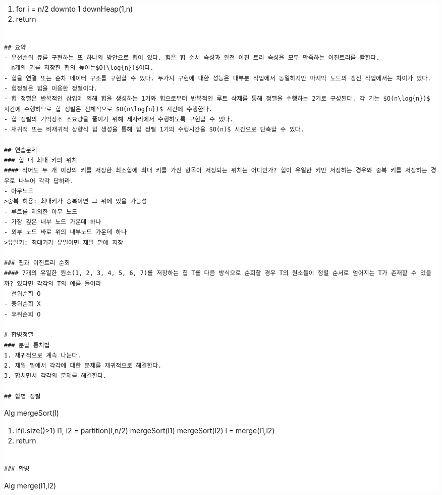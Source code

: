 1. for i = n/2 downto 1
    downHeap(1,n)
2. return
```

## 요약
- 우선순위 큐를 구현하는 또 하나의 방안으로 힙이 있다. 힘은 힙 순서 속성과 완전 이진 트리 속성을 모두 만족하는 이진트리를 할한다.
- n개의 키를 저장한 힙의 높이는$O(\log{n})$이다.
- 힙을 연결 또는 순차 데이터 구조롤 구현할 수 있다. 두가지 구현에 대한 성능은 대부분 작업에서 동일하지만 마지막 노드의 갱신 작업에서는 차이가 있다.
- 힙정렬은 힙을 이용한 정렬이다.
- 힙 정렬은 반복적인 삽입에 의해 힙을 생성하는 1기와 힙으로부터 반복적인 루트 삭제를 통해 정렬을 수행하는 2기로 구성된다. 각 기는 $O(n\log{n})$ 시간에 수행하므로 힙 정렬은 전체적으로 $O(n\log{n})$ 시간에 수행한다.
- 힙 정렬의 기억장소 소요량을 줄이기 위해 제자리에서 수행하도록 구현할 수 있다.
- 재귀적 또는 비재귀적 상향식 힙 생성을 통해 힙 정렬 1기의 수행시간을 $O(n)$ 시간으로 단축할 수 있다.

## 연습문제
### 힙 내 최대 키의 위치
#### 적어도 두 개 이상의 키를 저장한 최소힙에 최대 키를 가진 항목이 저장되는 위치는 어디인가? 힙이 유일한 키만 저장하는 경우와 중복 키를 저장하는 경우로 나누어 각각 답하라.
- 아무노드 
>중복 허용: 최대키가 중복이면 그 위에 있을 가능성
- 루트를 제외한 아무 노드
- 가장 깊은 내부 노드 가운데 하나
- 외부 노드 바로 위의 내부노드 가운데 하나 
>유일키: 최대키가 유일이면 제일 밑에 저장

### 힙과 이진트리 순회
#### 7개의 유일한 원소(1, 2, 3, 4, 5, 6, 7)를 저장하는 힙 T를 다음 방식으로 순회할 경우 T의 원소들이 정렬 순서로 얻어지는 T가 존재할 수 있을까? 있다면 각각의 T의 예를 들어라
- 선위순회 O
- 중위순회 X
- 후위순회 O

# 합병정렬
### 분할 통치법
1. 재귀적으로 계속 나눈다.
2. 제일 밑에서 각각에 대한 문제를 재귀적으로 해결한다.
3. 합치면서 각각의 문제를 해결한다.

## 합병 정렬

```
Alg mergeSort(l)

1. if(l.size()>1)
    l1, l2 = partition(l,n/2)
    mergeSort(l1)
    mergeSort(l2)
    l = merge(l1,l2)
2. return
```

### 합병
```
Alg merge(l1,l2)
